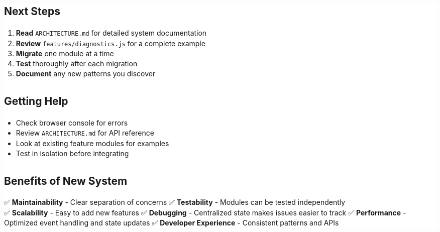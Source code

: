 ## Next Steps

1. **Read** `ARCHITECTURE.md` for detailed system documentation
2. **Review** `features/diagnostics.js` for a complete example
3. **Migrate** one module at a time
4. **Test** thoroughly after each migration
5. **Document** any new patterns you discover

## Getting Help

- Check browser console for errors
- Review `ARCHITECTURE.md` for API reference
- Look at existing feature modules for examples
- Test in isolation before integrating

## Benefits of New System

✅ **Maintainability** - Clear separation of concerns
✅ **Testability** - Modules can be tested independently  
✅ **Scalability** - Easy to add new features
✅ **Debugging** - Centralized state makes issues easier to track
✅ **Performance** - Optimized event handling and state updates
✅ **Developer Experience** - Consistent patterns and APIs
